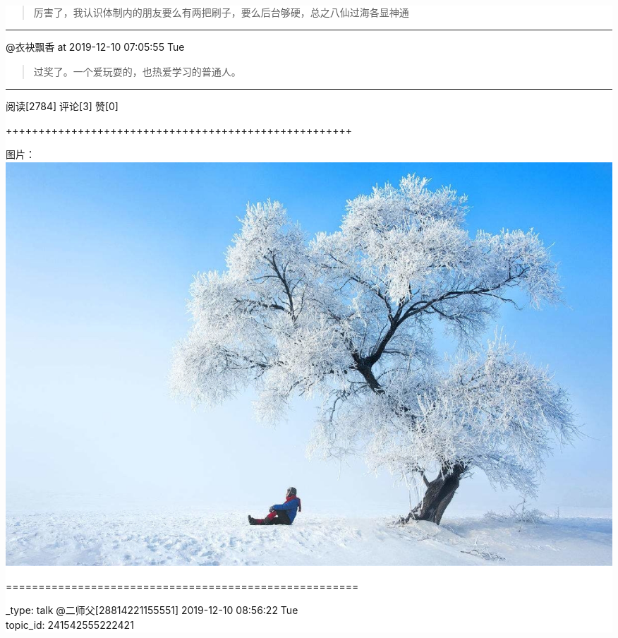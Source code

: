 > 厉害了，我认识体制内的朋友要么有两把刷子，要么后台够硬，总之八仙过海各显神通

----------

@衣袂飘香 at 2019-12-10 07:05:55 Tue

> 过奖了。一个爱玩耍的，也热爱学习的普通人。

----------



阅读[2784]  评论[3]  赞[0] 

+++++++++++++++++++++++++++++++++++++++++++++++++++++

图片：
![](pic/Fr0m/Fr0my991Li6tp3a0JbN1Rt1AzQ_0.jpg)

======================================================






_type: talk
@二师父[28814221155551]
2019-12-10 08:56:22 Tue  
topic_id: 241542555222421

